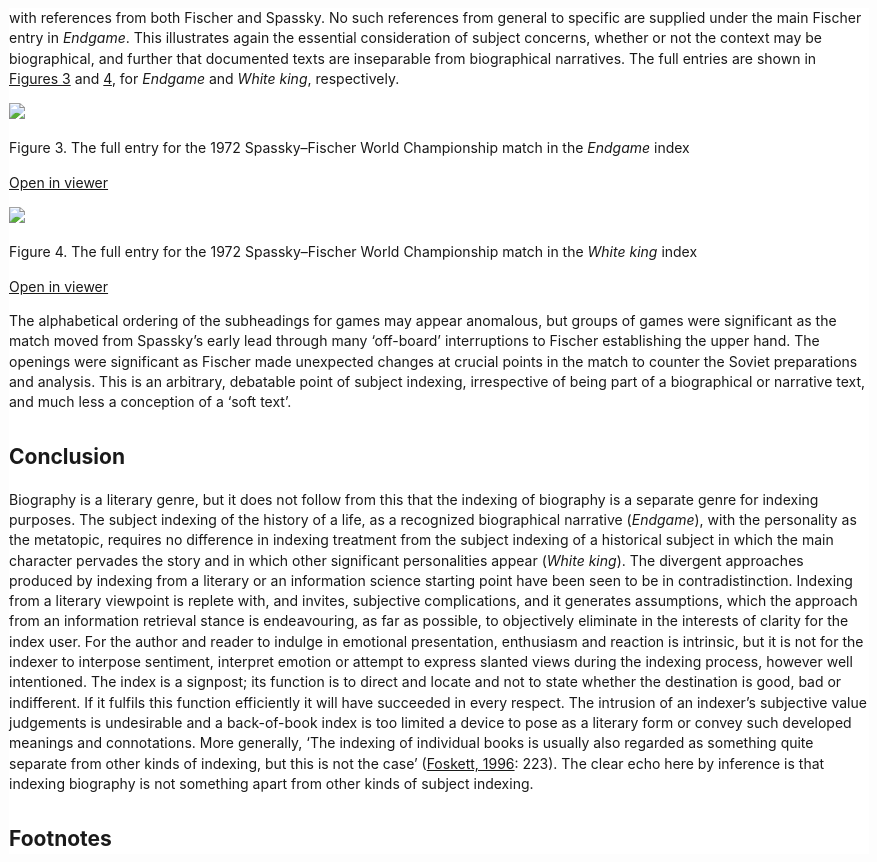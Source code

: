 with references from both Fischer and Spassky. No such references from general to specific are supplied under the main Fischer entry in _Endgame_. This illustrates again the essential consideration of subject concerns, whether or not the context may be biographical, and further that documented texts are inseparable from biographical narratives. The full entries are shown in [Figures 3](https://www.liverpooluniversitypress.co.uk/doi/10.3828/indexer.2021.16#F3) and [4](https://www.liverpooluniversitypress.co.uk/doi/10.3828/indexer.2021.16#F4), for _Endgame_ and _White king_, respectively.

![](https://www.liverpooluniversitypress.co.uk/cms/10.3828/indexer.2021.16/asset/4e7695d9-a41e-44a9-88b7-b51a0c3b8014/assets/graphic/indexer_2021_16_fig3.jpg)

Figure 3. The full entry for the 1972 Spassky–Fischer World Championship match in the _Endgame_ index

[Open in viewer](https://www.liverpooluniversitypress.co.uk/doi/10.3828/indexer.2021.16#F3)

![](https://www.liverpooluniversitypress.co.uk/cms/10.3828/indexer.2021.16/asset/55c0a591-215c-4579-8684-10e178bc7939/assets/graphic/indexer_2021_16_fig4.jpg)

Figure 4. The full entry for the 1972 Spassky–Fischer World Championship match in the _White king_ index

[Open in viewer](https://www.liverpooluniversitypress.co.uk/doi/10.3828/indexer.2021.16#F4)

The alphabetical ordering of the subheadings for games may appear anomalous, but groups of games were significant as the match moved from Spassky’s early lead through many ‘off-board’ interruptions to Fischer establishing the upper hand. The openings were significant as Fischer made unexpected changes at crucial points in the match to counter the Soviet preparations and analysis. This is an arbitrary, debatable point of subject indexing, irrespective of being part of a biographical or narrative text, and much less a conception of a ‘soft text’.

## Conclusion

Biography is a literary genre, but it does not follow from this that the indexing of biography is a separate genre for indexing purposes. The subject indexing of the history of a life, as a recognized biographical narrative (_Endgame_), with the personality as the metatopic, requires no difference in indexing treatment from the subject indexing of a historical subject in which the main character pervades the story and in which other significant personalities appear (_White king_). The divergent approaches produced by indexing from a literary or an information science starting point have been seen to be in contradistinction. Indexing from a literary viewpoint is replete with, and invites, subjective complications, and it generates assumptions, which the approach from an information retrieval stance is endeavouring, as far as possible, to objectively eliminate in the interests of clarity for the index user. For the author and reader to indulge in emotional presentation, enthusiasm and reaction is intrinsic, but it is not for the indexer to interpose sentiment, interpret emotion or attempt to express slanted views during the indexing process, however well intentioned. The index is a signpost; its function is to direct and locate and not to state whether the destination is good, bad or indifferent. If it fulfils this function efficiently it will have succeeded in every respect. The intrusion of an indexer’s subjective value judgements is undesirable and a back-of-book index is too limited a device to pose as a literary form or convey such developed meanings and connotations. More generally, ‘The indexing of individual books is usually also regarded as something quite separate from other kinds of indexing, but this is not the case’ ([Foskett, 1996](https://www.liverpooluniversitypress.co.uk/doi/10.3828/indexer.2021.16#core-r5): 223). The clear echo here by inference is that indexing biography is not something apart from other kinds of subject indexing.

## Footnotes
